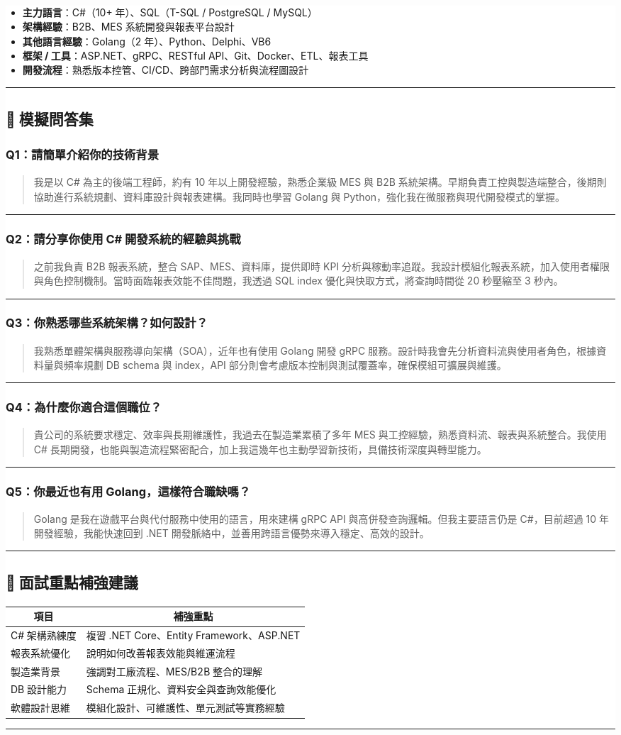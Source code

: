 - **主力語言**：C#（10+ 年）、SQL（T-SQL / PostgreSQL / MySQL）
- **架構經驗**：B2B、MES 系統開發與報表平台設計
- **其他語言經驗**：Golang（2 年）、Python、Delphi、VB6
- **框架 / 工具**：ASP.NET、gRPC、RESTful API、Git、Docker、ETL、報表工具
- **開發流程**：熟悉版本控管、CI/CD、跨部門需求分析與流程圖設計

---

## 🧠 模擬問答集

### Q1：請簡單介紹你的技術背景
> 我是以 C# 為主的後端工程師，約有 10 年以上開發經驗，熟悉企業級 MES 與 B2B 系統架構。早期負責工控與製造端整合，後期則協助進行系統規劃、資料庫設計與報表建構。我同時也學習 Golang 與 Python，強化我在微服務與現代開發模式的掌握。

---

### Q2：請分享你使用 C# 開發系統的經驗與挑戰
> 之前我負責 B2B 報表系統，整合 SAP、MES、資料庫，提供即時 KPI 分析與稼動率追蹤。我設計模組化報表系統，加入使用者權限與角色控制機制。當時面臨報表效能不佳問題，我透過 SQL index 優化與快取方式，將查詢時間從 20 秒壓縮至 3 秒內。

---

### Q3：你熟悉哪些系統架構？如何設計？
> 我熟悉單體架構與服務導向架構（SOA），近年也有使用 Golang 開發 gRPC 服務。設計時我會先分析資料流與使用者角色，根據資料量與頻率規劃 DB schema 與 index，API 部分則會考慮版本控制與測試覆蓋率，確保模組可擴展與維護。

---

### Q4：為什麼你適合這個職位？
> 貴公司的系統要求穩定、效率與長期維護性，我過去在製造業累積了多年 MES 與工控經驗，熟悉資料流、報表與系統整合。我使用 C# 長期開發，也能與製造流程緊密配合，加上我這幾年也主動學習新技術，具備技術深度與轉型能力。

---

### Q5：你最近也有用 Golang，這樣符合職缺嗎？
> Golang 是我在遊戲平台與代付服務中使用的語言，用來建構 gRPC API 與高併發查詢邏輯。但我主要語言仍是 C#，目前超過 10 年開發經驗，我能快速回到 .NET 開發脈絡中，並善用跨語言優勢來導入穩定、高效的設計。

---

## 📘 面試重點補強建議

| 項目 | 補強重點 |
|------|-----------|
| C# 架構熟練度 | 複習 .NET Core、Entity Framework、ASP.NET |
| 報表系統優化 | 說明如何改善報表效能與維運流程 |
| 製造業背景 | 強調對工廠流程、MES/B2B 整合的理解 |
| DB 設計能力 | Schema 正規化、資料安全與查詢效能優化 |
| 軟體設計思維 | 模組化設計、可維護性、單元測試等實務經驗 |

---